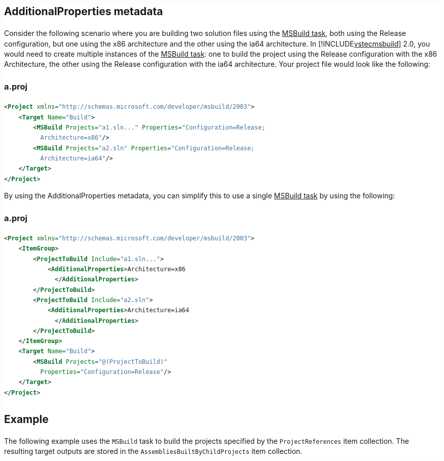 ## AdditionalProperties metadata
 Consider the following scenario where you are building two solution files using the [MSBuild task](../msbuild/msbuild-task.md), both using the Release configuration, but one using the x86 architecture and the other using the ia64 architecture. In [!INCLUDE[vstecmsbuild](../extensibility/internals/includes/vstecmsbuild_md.md)] 2.0, you would need to create multiple instances of the [MSBuild task](../msbuild/msbuild-task.md): one to build the project using the Release configuration with the x86 Architecture, the other using the Release configuration with the ia64 architecture. Your project file would look like the following:

### a.proj

```xml
<Project xmlns="http://schemas.microsoft.com/developer/msbuild/2003">
    <Target Name="Build">
        <MSBuild Projects="a1.sln..." Properties="Configuration=Release;
          Architecture=x86"/>
        <MSBuild Projects="a2.sln" Properties="Configuration=Release;
          Architecture=ia64"/>
    </Target>
</Project>
```

 By using the AdditionalProperties metadata, you can simplify this to use a single [MSBuild task](../msbuild/msbuild-task.md) by using the following:

### a.proj

```xml
<Project xmlns="http://schemas.microsoft.com/developer/msbuild/2003">
    <ItemGroup>
        <ProjectToBuild Include="a1.sln...">
            <AdditionalProperties>Architecture=x86
              </AdditionalProperties>
        </ProjectToBuild>
        <ProjectToBuild Include="a2.sln">
            <AdditionalProperties>Architecture=ia64
              </AdditionalProperties>
        </ProjectToBuild>
    </ItemGroup>
    <Target Name="Build">
        <MSBuild Projects="@(ProjectToBuild)"
          Properties="Configuration=Release"/>
    </Target>
</Project>
```

## Example
 The following example uses the `MSBuild` task to build the projects specified by the `ProjectReferences` item collection. The resulting target outputs are stored in the `AssembliesBuiltByChildProjects` item collection.
